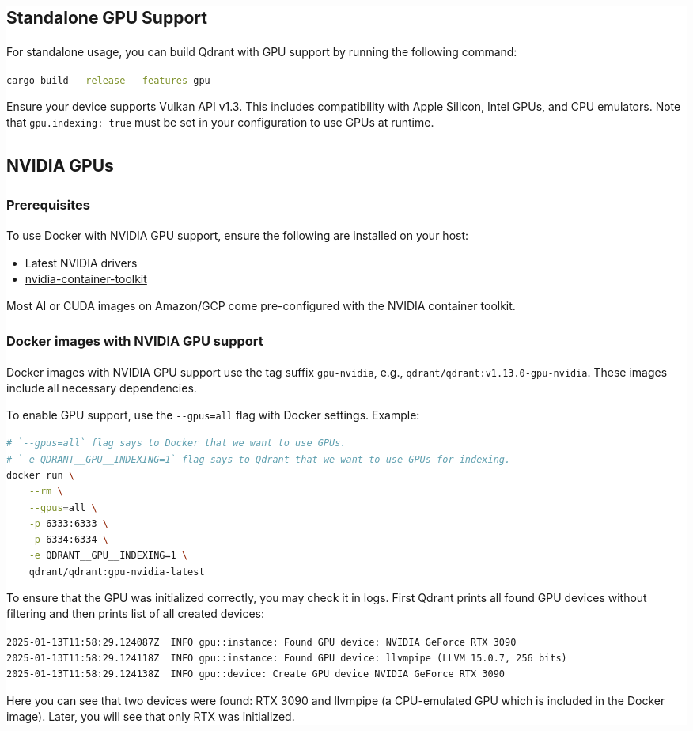## Standalone GPU Support

For standalone usage, you can build Qdrant with GPU support by running the following command:

```bash
cargo build --release --features gpu
```

Ensure your device supports Vulkan API v1.3. This includes compatibility with Apple Silicon, Intel GPUs, and CPU emulators. Note that `gpu.indexing: true` must be set in your configuration to use GPUs at runtime.

## NVIDIA GPUs

### Prerequisites

To use Docker with NVIDIA GPU support, ensure the following are installed on your host:

- Latest NVIDIA drivers
- [nvidia-container-toolkit](https://docs.nvidia.com/datacenter/cloud-native/container-toolkit/latest/install-guide.html)

Most AI or CUDA images on Amazon/GCP come pre-configured with the NVIDIA container toolkit.

### Docker images with NVIDIA GPU support

Docker images with NVIDIA GPU support use the tag suffix `gpu-nvidia`, e.g., `qdrant/qdrant:v1.13.0-gpu-nvidia`. These images include all necessary dependencies.

To enable GPU support, use the `--gpus=all` flag with Docker settings. Example:

```bash
# `--gpus=all` flag says to Docker that we want to use GPUs.
# `-e QDRANT__GPU__INDEXING=1` flag says to Qdrant that we want to use GPUs for indexing.
docker run \
	--rm \
	--gpus=all \
	-p 6333:6333 \
	-p 6334:6334 \
	-e QDRANT__GPU__INDEXING=1 \
	qdrant/qdrant:gpu-nvidia-latest
```

To ensure that the GPU was initialized correctly, you may check it in logs. First Qdrant prints all found GPU devices without filtering and then prints list of all created devices:

```text
2025-01-13T11:58:29.124087Z  INFO gpu::instance: Found GPU device: NVIDIA GeForce RTX 3090    
2025-01-13T11:58:29.124118Z  INFO gpu::instance: Found GPU device: llvmpipe (LLVM 15.0.7, 256 bits)    
2025-01-13T11:58:29.124138Z  INFO gpu::device: Create GPU device NVIDIA GeForce RTX 3090    
```

Here you can see that two devices were found: RTX 3090 and llvmpipe (a CPU-emulated GPU which is included in the Docker image). Later, you will see that only RTX was initialized.
